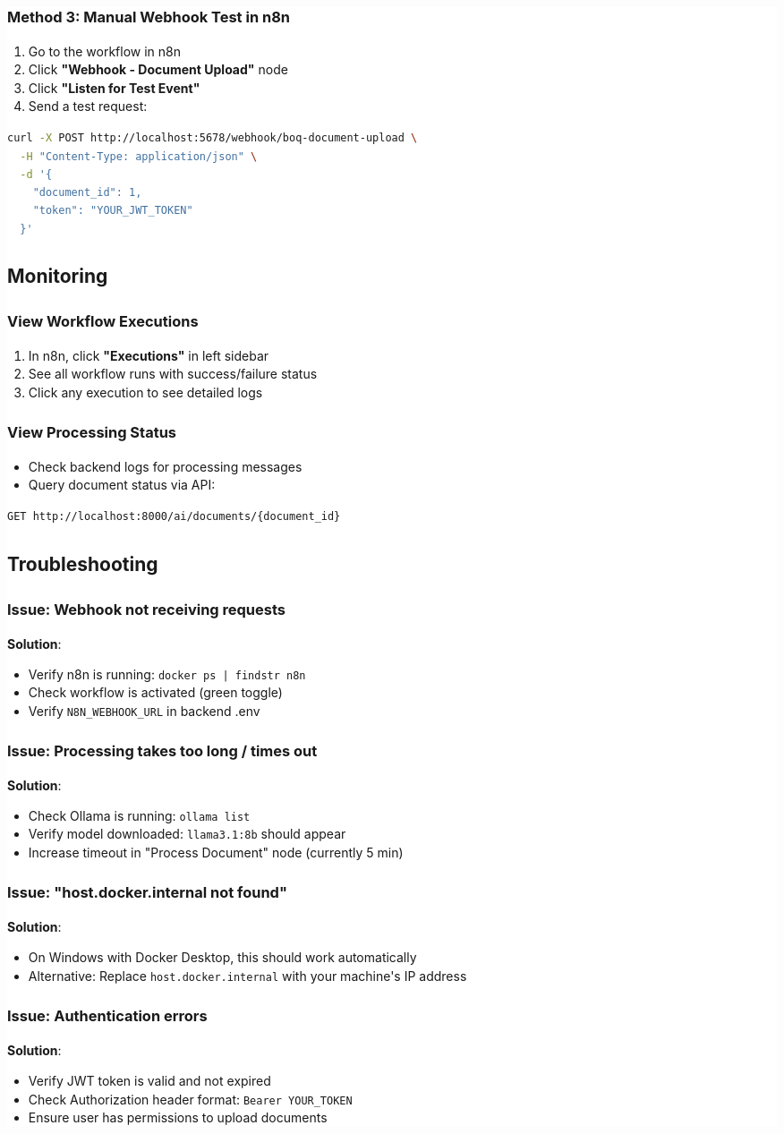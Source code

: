 ### Method 3: Manual Webhook Test in n8n
1. Go to the workflow in n8n
2. Click **"Webhook - Document Upload"** node
3. Click **"Listen for Test Event"**
4. Send a test request:
```bash
curl -X POST http://localhost:5678/webhook/boq-document-upload \
  -H "Content-Type: application/json" \
  -d '{
    "document_id": 1,
    "token": "YOUR_JWT_TOKEN"
  }'
```

## Monitoring

### View Workflow Executions
1. In n8n, click **"Executions"** in left sidebar
2. See all workflow runs with success/failure status
3. Click any execution to see detailed logs

### View Processing Status
- Check backend logs for processing messages
- Query document status via API:
```bash
GET http://localhost:8000/ai/documents/{document_id}
```

## Troubleshooting

### Issue: Webhook not receiving requests
**Solution**:
- Verify n8n is running: `docker ps | findstr n8n`
- Check workflow is activated (green toggle)
- Verify `N8N_WEBHOOK_URL` in backend .env

### Issue: Processing takes too long / times out
**Solution**:
- Check Ollama is running: `ollama list`
- Verify model downloaded: `llama3.1:8b` should appear
- Increase timeout in "Process Document" node (currently 5 min)

### Issue: "host.docker.internal not found"
**Solution**:
- On Windows with Docker Desktop, this should work automatically
- Alternative: Replace `host.docker.internal` with your machine's IP address

### Issue: Authentication errors
**Solution**:
- Verify JWT token is valid and not expired
- Check Authorization header format: `Bearer YOUR_TOKEN`
- Ensure user has permissions to upload documents
